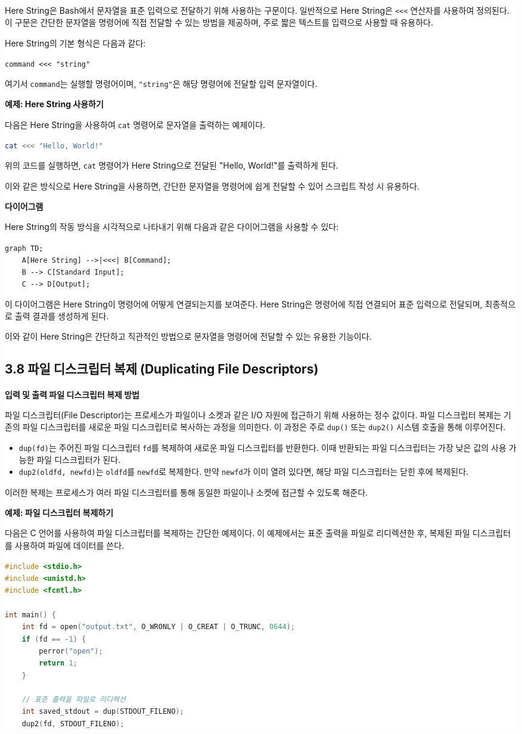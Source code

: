 Here String은 Bash에서 문자열을 표준 입력으로 전달하기 위해 사용하는 구문이다. 일반적으로 Here String은 `<<<` 연산자를 사용하여 정의된다. 이 구문은 간단한 문자열을 명령어에 직접 전달할 수 있는 방법을 제공하며, 주로 짧은 텍스트를 입력으로 사용할 때 유용하다.

Here String의 기본 형식은 다음과 같다:

```
command <<< "string"
```

여기서 `command`는 실행할 명령어이며, `"string"`은 해당 명령어에 전달할 입력 문자열이다.

**예제: Here String 사용하기**  

다음은 Here String을 사용하여 `cat` 명령어로 문자열을 출력하는 예제이다.

```bash
cat <<< "Hello, World!"
```

위의 코드를 실행하면, `cat` 명령어가 Here String으로 전달된 "Hello, World!"를 출력하게 된다. 

이와 같은 방식으로 Here String을 사용하면, 간단한 문자열을 명령어에 쉽게 전달할 수 있어 스크립트 작성 시 유용하다.

**다이어그램**  

Here String의 작동 방식을 시각적으로 나타내기 위해 다음과 같은 다이어그램을 사용할 수 있다:

```mermaid
graph TD;
    A[Here String] -->|<<<| B[Command];
    B --> C[Standard Input];
    C --> D[Output];
```

이 다이어그램은 Here String이 명령어에 어떻게 연결되는지를 보여준다. Here String은 명령어에 직접 연결되어 표준 입력으로 전달되며, 최종적으로 출력 결과를 생성하게 된다. 

이와 같이 Here String은 간단하고 직관적인 방법으로 문자열을 명령어에 전달할 수 있는 유용한 기능이다.



## 3.8 파일 디스크립터 복제 (Duplicating File Descriptors)

**입력 및 출력 파일 디스크립터 복제 방법**  

파일 디스크립터(File Descriptor)는 프로세스가 파일이나 소켓과 같은 I/O 자원에 접근하기 위해 사용하는 정수 값이다. 파일 디스크립터 복제는 기존의 파일 디스크립터를 새로운 파일 디스크립터로 복사하는 과정을 의미한다. 이 과정은 주로 `dup()` 또는 `dup2()` 시스템 호출을 통해 이루어진다.

- `dup(fd)`는 주어진 파일 디스크립터 `fd`를 복제하여 새로운 파일 디스크립터를 반환한다. 이때 반환되는 파일 디스크립터는 가장 낮은 값의 사용 가능한 파일 디스크립터가 된다.
- `dup2(oldfd, newfd)`는 `oldfd`를 `newfd`로 복제한다. 만약 `newfd`가 이미 열려 있다면, 해당 파일 디스크립터는 닫힌 후에 복제된다.

이러한 복제는 프로세스가 여러 파일 디스크립터를 통해 동일한 파일이나 소켓에 접근할 수 있도록 해준다.

**예제: 파일 디스크립터 복제하기**  

다음은 C 언어를 사용하여 파일 디스크립터를 복제하는 간단한 예제이다. 이 예제에서는 표준 출력을 파일로 리디렉션한 후, 복제된 파일 디스크립터를 사용하여 파일에 데이터를 쓴다.

```c
#include <stdio.h>
#include <unistd.h>
#include <fcntl.h>

int main() {
    int fd = open("output.txt", O_WRONLY | O_CREAT | O_TRUNC, 0644);
    if (fd == -1) {
        perror("open");
        return 1;
    }

    // 표준 출력을 파일로 리디렉션
    int saved_stdout = dup(STDOUT_FILENO);
    dup2(fd, STDOUT_FILENO);

```